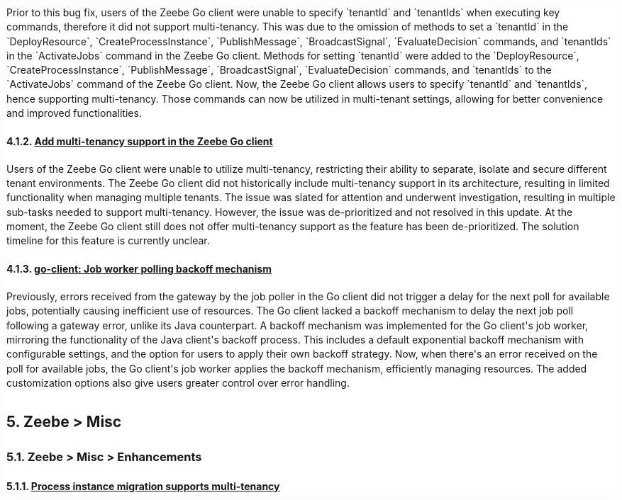 Prior to this bug fix, users of the Zeebe Go client were unable to specify &#x60;tenantId&#x60; and &#x60;tenantIds&#x60; when executing key commands, therefore it did not support multi-tenancy.
This was due to the omission of methods to set a &#x60;tenantId&#x60; in the &#x60;DeployResource&#x60;, &#x60;CreateProcessInstance&#x60;, &#x60;PublishMessage&#x60;, &#x60;BroadcastSignal&#x60;, &#x60;EvaluateDecision&#x60; commands, and &#x60;tenantIds&#x60; in the &#x60;ActivateJobs&#x60; command in the Zeebe Go client.
Methods for setting &#x60;tenantId&#x60; were added to the &#x60;DeployResource&#x60;, &#x60;CreateProcessInstance&#x60;, &#x60;PublishMessage&#x60;, &#x60;BroadcastSignal&#x60;, &#x60;EvaluateDecision&#x60; commands, and &#x60;tenantIds&#x60; to the &#x60;ActivateJobs&#x60; command of the Zeebe Go client.
Now, the Zeebe Go client allows users to specify &#x60;tenantId&#x60; and &#x60;tenantIds&#x60;, hence supporting multi-tenancy. Those commands can now be utilized in multi-tenant settings, allowing for better convenience and improved functionalities.
####  4.1.2. <a name='Addmulti-tenancysupportintheZeebeGoclienthttps:github.comcamundazeebeissues14477'></a>[Add multi-tenancy support in the Zeebe Go client](https://github.com/camunda/zeebe/issues/14477)

Users of the Zeebe Go client were unable to utilize multi-tenancy, restricting their ability to separate, isolate and secure different tenant environments.
The Zeebe Go client did not historically include multi-tenancy support in its architecture, resulting in limited functionality when managing multiple tenants.
The issue was slated for attention and underwent investigation, resulting in multiple sub-tasks needed to support multi-tenancy. However, the issue was de-prioritized and not resolved in this update.
At the moment, the Zeebe Go client still does not offer multi-tenancy support as the feature has been de-prioritized. The solution timeline for this feature is currently unclear.
####  4.1.3. <a name='go-client:Jobworkerpollingbackoffmechanismhttps:github.comcamundazeebeissues6150'></a>[go-client: Job worker polling backoff mechanism](https://github.com/camunda/zeebe/issues/6150)

 Previously, errors received from the gateway by the job poller in the Go client did not trigger a delay for the next poll for available jobs, potentially causing inefficient use of resources.
 The Go client lacked a backoff mechanism to delay the next job poll following a gateway error, unlike its Java counterpart.
 A backoff mechanism was implemented for the Go client&#x27;s job worker, mirroring the functionality of the Java client&#x27;s backoff process. This includes a default exponential backoff mechanism with configurable settings, and the option for users to apply their own backoff strategy.
 Now, when there&#x27;s an error received on the poll for available jobs, the Go client&#x27;s job worker applies the backoff mechanism, efficiently managing resources. The added customization options also give users greater control over error handling.
##  5. <a name='ZeebeMisc'></a>Zeebe > Misc
###  5.1. <a name='ZeebeMiscEnhancements'></a>Zeebe > Misc > Enhancements
####  5.1.1. <a name='Processinstancemigrationsupportsmulti-tenancyhttps:github.comcamundazeebeissues15675'></a>[Process instance migration supports multi-tenancy](https://github.com/camunda/zeebe/issues/15675)
